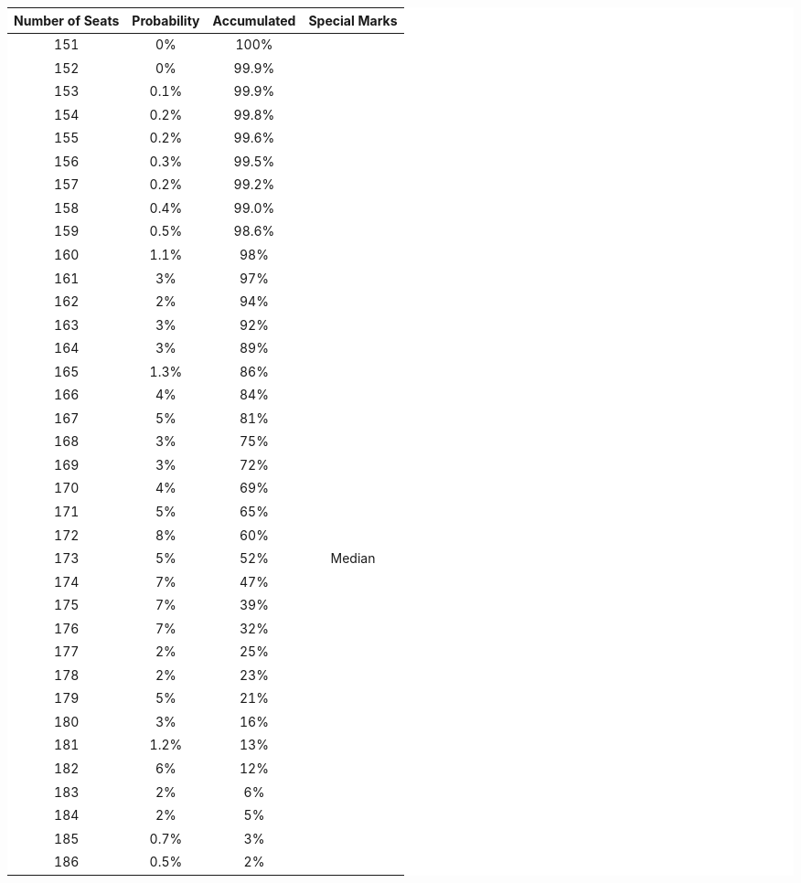 | Number of Seats | Probability | Accumulated | Special Marks |
|:---------------:|:-----------:|:-----------:|:-------------:|
| 151 | 0% | 100% |  |
| 152 | 0% | 99.9% |  |
| 153 | 0.1% | 99.9% |  |
| 154 | 0.2% | 99.8% |  |
| 155 | 0.2% | 99.6% |  |
| 156 | 0.3% | 99.5% |  |
| 157 | 0.2% | 99.2% |  |
| 158 | 0.4% | 99.0% |  |
| 159 | 0.5% | 98.6% |  |
| 160 | 1.1% | 98% |  |
| 161 | 3% | 97% |  |
| 162 | 2% | 94% |  |
| 163 | 3% | 92% |  |
| 164 | 3% | 89% |  |
| 165 | 1.3% | 86% |  |
| 166 | 4% | 84% |  |
| 167 | 5% | 81% |  |
| 168 | 3% | 75% |  |
| 169 | 3% | 72% |  |
| 170 | 4% | 69% |  |
| 171 | 5% | 65% |  |
| 172 | 8% | 60% |  |
| 173 | 5% | 52% | Median |
| 174 | 7% | 47% |  |
| 175 | 7% | 39% |  |
| 176 | 7% | 32% |  |
| 177 | 2% | 25% |  |
| 178 | 2% | 23% |  |
| 179 | 5% | 21% |  |
| 180 | 3% | 16% |  |
| 181 | 1.2% | 13% |  |
| 182 | 6% | 12% |  |
| 183 | 2% | 6% |  |
| 184 | 2% | 5% |  |
| 185 | 0.7% | 3% |  |
| 186 | 0.5% | 2% |  |